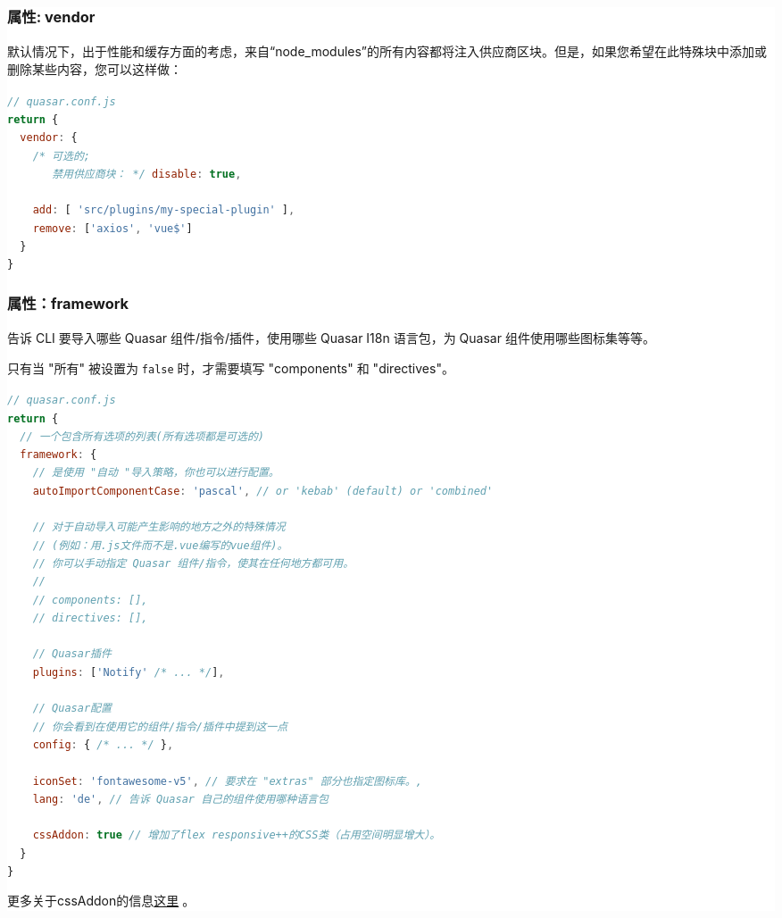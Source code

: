 ### 属性: vendor
默认情况下，出于性能和缓存方面的考虑，来自“node_modules”的所有内容都将注入供应商区块。但是，如果您希望在此特殊块中添加或删除某些内容，您可以这样做：

```js
// quasar.conf.js
return {
  vendor: {
    /* 可选的;
       禁用供应商块： */ disable: true,

    add: [ 'src/plugins/my-special-plugin' ],
    remove: ['axios', 'vue$']
  }
}
```

### 属性：framework
告诉 CLI 要导入哪些 Quasar 组件/指令/插件，使用哪些 Quasar I18n 语言包，为 Quasar 组件使用哪些图标集等等。

只有当 "所有" 被设置为 `false` 时，才需要填写 "components" 和 "directives"。

```js
// quasar.conf.js
return {
  // 一个包含所有选项的列表(所有选项都是可选的)
  framework: {
    // 是使用 "自动 "导入策略，你也可以进行配置。
    autoImportComponentCase: 'pascal', // or 'kebab' (default) or 'combined'

    // 对于自动导入可能产生影响的地方之外的特殊情况
    // (例如：用.js文件而不是.vue编写的vue组件)。
    // 你可以手动指定 Quasar 组件/指令，使其在任何地方都可用。
    //
    // components: [],
    // directives: [],

    // Quasar插件
    plugins: ['Notify' /* ... */],

    // Quasar配置
    // 你会看到在使用它的组件/指令/插件中提到这一点
    config: { /* ... */ },

    iconSet: 'fontawesome-v5', // 要求在 "extras" 部分也指定图标库。,
    lang: 'de', // 告诉 Quasar 自己的组件使用哪种语言包

    cssAddon: true // 增加了flex responsive++的CSS类（占用空间明显增大）。
  }
}
```

更多关于cssAddon的信息[这里](/layout/grid/introduction-to-flexbox#flex-addons) 。
